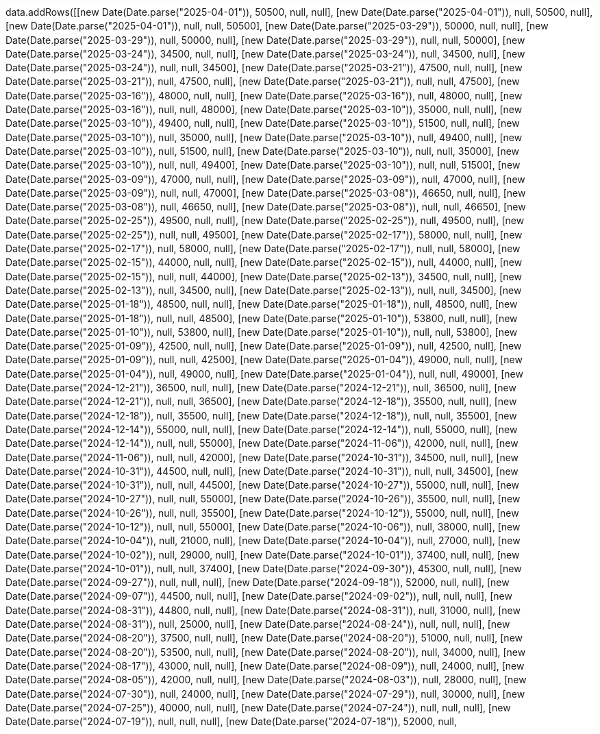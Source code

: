 
data.addRows([[new Date(Date.parse("2025-04-01")), 50500, null, null], [new Date(Date.parse("2025-04-01")), null, 50500, null], [new Date(Date.parse("2025-04-01")), null, null, 50500], [new Date(Date.parse("2025-03-29")), 50000, null, null], [new Date(Date.parse("2025-03-29")), null, 50000, null], [new Date(Date.parse("2025-03-29")), null, null, 50000], [new Date(Date.parse("2025-03-24")), 34500, null, null], [new Date(Date.parse("2025-03-24")), null, 34500, null], [new Date(Date.parse("2025-03-24")), null, null, 34500], [new Date(Date.parse("2025-03-21")), 47500, null, null], [new Date(Date.parse("2025-03-21")), null, 47500, null], [new Date(Date.parse("2025-03-21")), null, null, 47500], [new Date(Date.parse("2025-03-16")), 48000, null, null], [new Date(Date.parse("2025-03-16")), null, 48000, null], [new Date(Date.parse("2025-03-16")), null, null, 48000], [new Date(Date.parse("2025-03-10")), 35000, null, null], [new Date(Date.parse("2025-03-10")), 49400, null, null], [new Date(Date.parse("2025-03-10")), 51500, null, null], [new Date(Date.parse("2025-03-10")), null, 35000, null], [new Date(Date.parse("2025-03-10")), null, 49400, null], [new Date(Date.parse("2025-03-10")), null, 51500, null], [new Date(Date.parse("2025-03-10")), null, null, 35000], [new Date(Date.parse("2025-03-10")), null, null, 49400], [new Date(Date.parse("2025-03-10")), null, null, 51500], [new Date(Date.parse("2025-03-09")), 47000, null, null], [new Date(Date.parse("2025-03-09")), null, 47000, null], [new Date(Date.parse("2025-03-09")), null, null, 47000], [new Date(Date.parse("2025-03-08")), 46650, null, null], [new Date(Date.parse("2025-03-08")), null, 46650, null], [new Date(Date.parse("2025-03-08")), null, null, 46650], [new Date(Date.parse("2025-02-25")), 49500, null, null], [new Date(Date.parse("2025-02-25")), null, 49500, null], [new Date(Date.parse("2025-02-25")), null, null, 49500], [new Date(Date.parse("2025-02-17")), 58000, null, null], [new Date(Date.parse("2025-02-17")), null, 58000, null], [new Date(Date.parse("2025-02-17")), null, null, 58000], [new Date(Date.parse("2025-02-15")), 44000, null, null], [new Date(Date.parse("2025-02-15")), null, 44000, null], [new Date(Date.parse("2025-02-15")), null, null, 44000], [new Date(Date.parse("2025-02-13")), 34500, null, null], [new Date(Date.parse("2025-02-13")), null, 34500, null], [new Date(Date.parse("2025-02-13")), null, null, 34500], [new Date(Date.parse("2025-01-18")), 48500, null, null], [new Date(Date.parse("2025-01-18")), null, 48500, null], [new Date(Date.parse("2025-01-18")), null, null, 48500], [new Date(Date.parse("2025-01-10")), 53800, null, null], [new Date(Date.parse("2025-01-10")), null, 53800, null], [new Date(Date.parse("2025-01-10")), null, null, 53800], [new Date(Date.parse("2025-01-09")), 42500, null, null], [new Date(Date.parse("2025-01-09")), null, 42500, null], [new Date(Date.parse("2025-01-09")), null, null, 42500], [new Date(Date.parse("2025-01-04")), 49000, null, null], [new Date(Date.parse("2025-01-04")), null, 49000, null], [new Date(Date.parse("2025-01-04")), null, null, 49000], [new Date(Date.parse("2024-12-21")), 36500, null, null], [new Date(Date.parse("2024-12-21")), null, 36500, null], [new Date(Date.parse("2024-12-21")), null, null, 36500], [new Date(Date.parse("2024-12-18")), 35500, null, null], [new Date(Date.parse("2024-12-18")), null, 35500, null], [new Date(Date.parse("2024-12-18")), null, null, 35500], [new Date(Date.parse("2024-12-14")), 55000, null, null], [new Date(Date.parse("2024-12-14")), null, 55000, null], [new Date(Date.parse("2024-12-14")), null, null, 55000], [new Date(Date.parse("2024-11-06")), 42000, null, null], [new Date(Date.parse("2024-11-06")), null, null, 42000], [new Date(Date.parse("2024-10-31")), 34500, null, null], [new Date(Date.parse("2024-10-31")), 44500, null, null], [new Date(Date.parse("2024-10-31")), null, null, 34500], [new Date(Date.parse("2024-10-31")), null, null, 44500], [new Date(Date.parse("2024-10-27")), 55000, null, null], [new Date(Date.parse("2024-10-27")), null, null, 55000], [new Date(Date.parse("2024-10-26")), 35500, null, null], [new Date(Date.parse("2024-10-26")), null, null, 35500], [new Date(Date.parse("2024-10-12")), 55000, null, null], [new Date(Date.parse("2024-10-12")), null, null, 55000], [new Date(Date.parse("2024-10-06")), null, 38000, null], [new Date(Date.parse("2024-10-04")), null, 21000, null], [new Date(Date.parse("2024-10-04")), null, 27000, null], [new Date(Date.parse("2024-10-02")), null, 29000, null], [new Date(Date.parse("2024-10-01")), 37400, null, null], [new Date(Date.parse("2024-10-01")), null, null, 37400], [new Date(Date.parse("2024-09-30")), 45300, null, null], [new Date(Date.parse("2024-09-27")), null, null, null], [new Date(Date.parse("2024-09-18")), 52000, null, null], [new Date(Date.parse("2024-09-07")), 44500, null, null], [new Date(Date.parse("2024-09-02")), null, null, null], [new Date(Date.parse("2024-08-31")), 44800, null, null], [new Date(Date.parse("2024-08-31")), null, 31000, null], [new Date(Date.parse("2024-08-31")), null, 25000, null], [new Date(Date.parse("2024-08-24")), null, null, null], [new Date(Date.parse("2024-08-20")), 37500, null, null], [new Date(Date.parse("2024-08-20")), 51000, null, null], [new Date(Date.parse("2024-08-20")), 53500, null, null], [new Date(Date.parse("2024-08-20")), null, 34000, null], [new Date(Date.parse("2024-08-17")), 43000, null, null], [new Date(Date.parse("2024-08-09")), null, 24000, null], [new Date(Date.parse("2024-08-05")), 42000, null, null], [new Date(Date.parse("2024-08-03")), null, 28000, null], [new Date(Date.parse("2024-07-30")), null, 24000, null], [new Date(Date.parse("2024-07-29")), null, 30000, null], [new Date(Date.parse("2024-07-25")), 40000, null, null], [new Date(Date.parse("2024-07-24")), null, null, null], [new Date(Date.parse("2024-07-19")), null, null, null], [new Date(Date.parse("2024-07-18")), 52000, null,